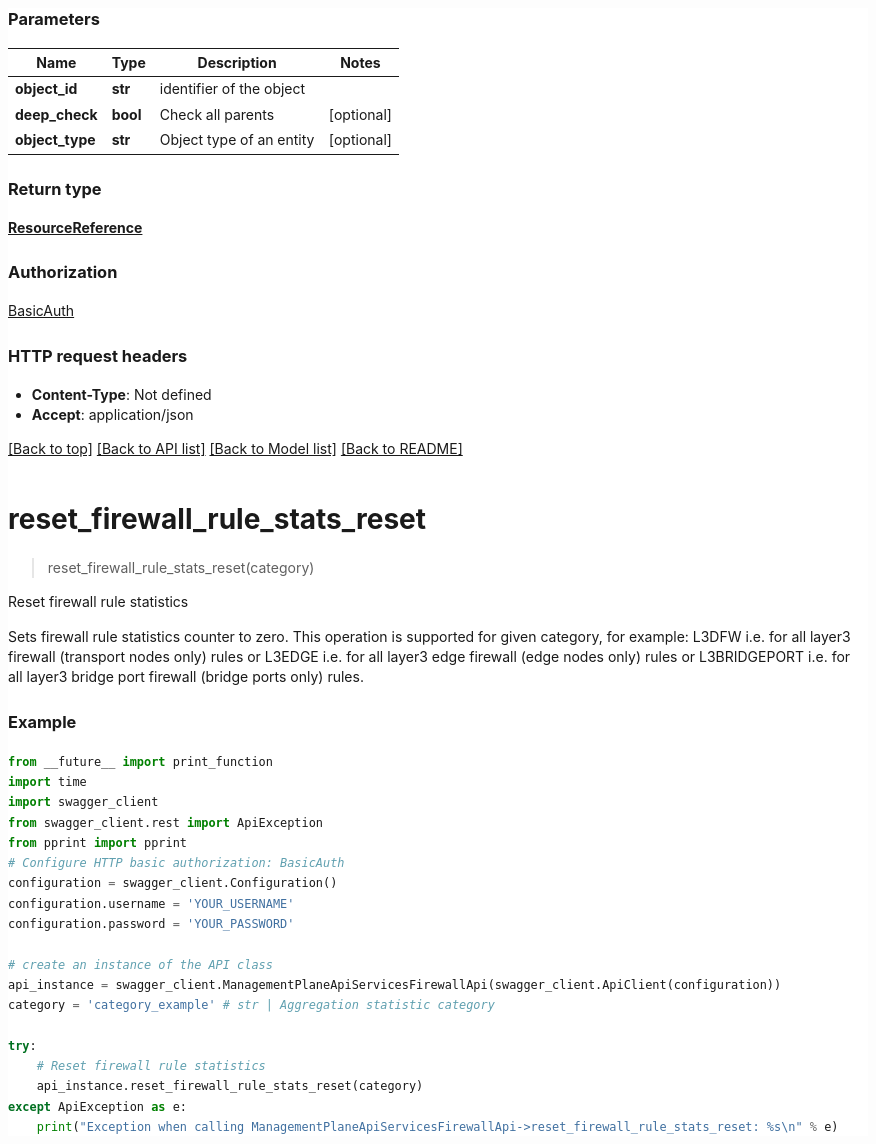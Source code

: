 ### Parameters

Name | Type | Description  | Notes
------------- | ------------- | ------------- | -------------
 **object_id** | **str**| identifier of the object | 
 **deep_check** | **bool**| Check all parents | [optional] 
 **object_type** | **str**| Object type of an entity | [optional] 

### Return type

[**ResourceReference**](ResourceReference.md)

### Authorization

[BasicAuth](../README.md#BasicAuth)

### HTTP request headers

 - **Content-Type**: Not defined
 - **Accept**: application/json

[[Back to top]](#) [[Back to API list]](../README.md#documentation-for-api-endpoints) [[Back to Model list]](../README.md#documentation-for-models) [[Back to README]](../README.md)

# **reset_firewall_rule_stats_reset**
> reset_firewall_rule_stats_reset(category)

Reset firewall rule statistics

Sets firewall rule statistics counter to zero. This operation is supported for given category, for example: L3DFW i.e. for all layer3 firewall (transport nodes only) rules or L3EDGE i.e. for all layer3 edge firewall (edge nodes only) rules or L3BRIDGEPORT i.e. for all layer3 bridge port firewall (bridge ports only) rules. 

### Example
```python
from __future__ import print_function
import time
import swagger_client
from swagger_client.rest import ApiException
from pprint import pprint
# Configure HTTP basic authorization: BasicAuth
configuration = swagger_client.Configuration()
configuration.username = 'YOUR_USERNAME'
configuration.password = 'YOUR_PASSWORD'

# create an instance of the API class
api_instance = swagger_client.ManagementPlaneApiServicesFirewallApi(swagger_client.ApiClient(configuration))
category = 'category_example' # str | Aggregation statistic category

try:
    # Reset firewall rule statistics
    api_instance.reset_firewall_rule_stats_reset(category)
except ApiException as e:
    print("Exception when calling ManagementPlaneApiServicesFirewallApi->reset_firewall_rule_stats_reset: %s\n" % e)
```
